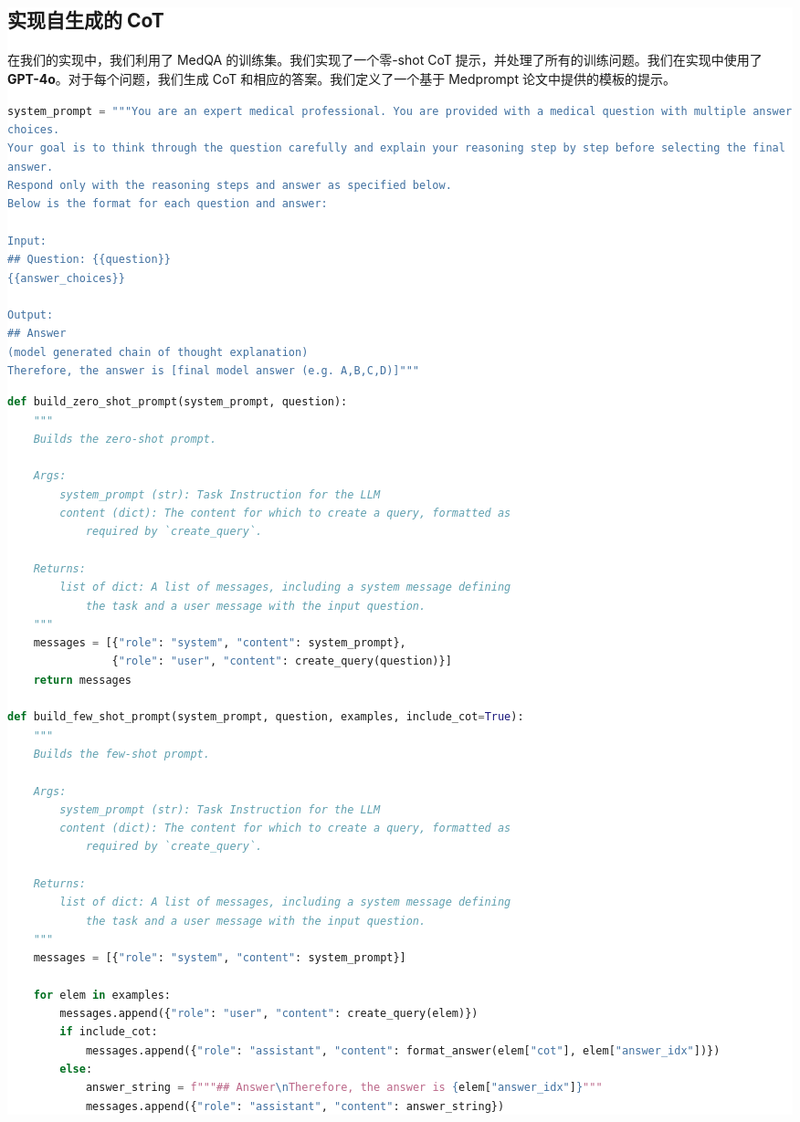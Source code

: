 ## 实现自生成的 CoT

在我们的实现中，我们利用了 MedQA 的训练集。我们实现了一个零-shot CoT 提示，并处理了所有的训练问题。我们在实现中使用了 **GPT-4o**。对于每个问题，我们生成 CoT 和相应的答案。我们定义了一个基于 Medprompt 论文中提供的模板的提示。

```py
system_prompt = """You are an expert medical professional. You are provided with a medical question with multiple answer choices.
Your goal is to think through the question carefully and explain your reasoning step by step before selecting the final answer.
Respond only with the reasoning steps and answer as specified below.
Below is the format for each question and answer:

Input:
## Question: {{question}}
{{answer_choices}}

Output:
## Answer
(model generated chain of thought explanation)
Therefore, the answer is [final model answer (e.g. A,B,C,D)]"""
```

```py
def build_zero_shot_prompt(system_prompt, question):
    """
    Builds the zero-shot prompt.

    Args:
        system_prompt (str): Task Instruction for the LLM
        content (dict): The content for which to create a query, formatted as
            required by `create_query`.

    Returns:
        list of dict: A list of messages, including a system message defining
            the task and a user message with the input question.
    """
    messages = [{"role": "system", "content": system_prompt},
                {"role": "user", "content": create_query(question)}]
    return messages

def build_few_shot_prompt(system_prompt, question, examples, include_cot=True):
    """
    Builds the few-shot prompt.

    Args:
        system_prompt (str): Task Instruction for the LLM
        content (dict): The content for which to create a query, formatted as
            required by `create_query`.

    Returns:
        list of dict: A list of messages, including a system message defining
            the task and a user message with the input question.
    """
    messages = [{"role": "system", "content": system_prompt}]

    for elem in examples:
        messages.append({"role": "user", "content": create_query(elem)})
        if include_cot:
            messages.append({"role": "assistant", "content": format_answer(elem["cot"], elem["answer_idx"])})        
        else:           
            answer_string = f"""## Answer\nTherefore, the answer is {elem["answer_idx"]}"""
            messages.append({"role": "assistant", "content": answer_string})
```